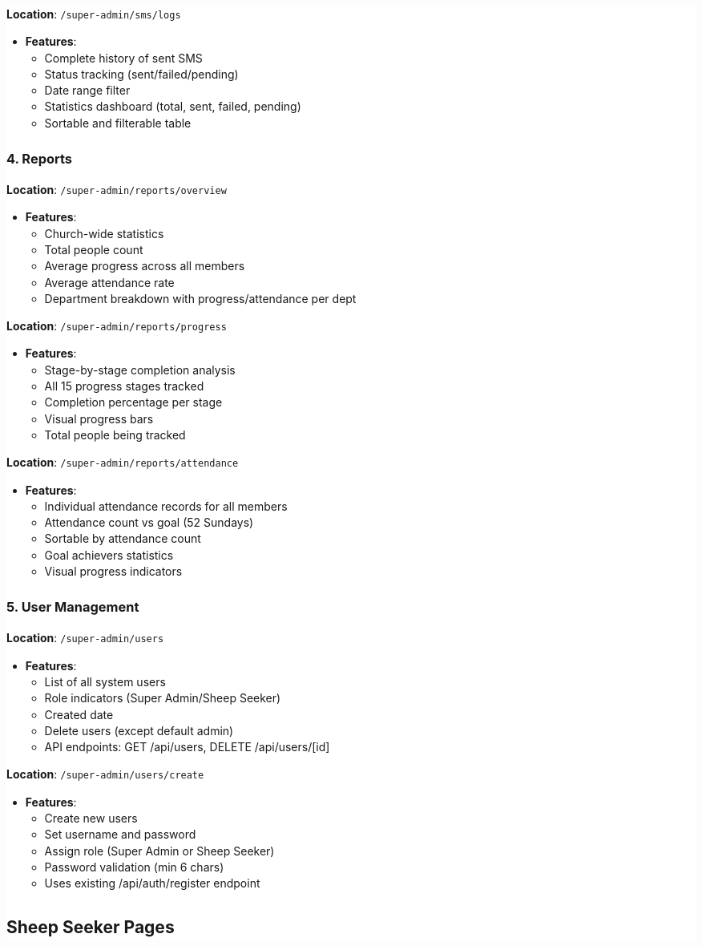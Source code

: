 **Location**: `/super-admin/sms/logs`
- **Features**:
  - Complete history of sent SMS
  - Status tracking (sent/failed/pending)
  - Date range filter
  - Statistics dashboard (total, sent, failed, pending)
  - Sortable and filterable table

### 4. Reports
**Location**: `/super-admin/reports/overview`
- **Features**:
  - Church-wide statistics
  - Total people count
  - Average progress across all members
  - Average attendance rate
  - Department breakdown with progress/attendance per dept

**Location**: `/super-admin/reports/progress`
- **Features**:
  - Stage-by-stage completion analysis
  - All 15 progress stages tracked
  - Completion percentage per stage
  - Visual progress bars
  - Total people being tracked

**Location**: `/super-admin/reports/attendance`
- **Features**:
  - Individual attendance records for all members
  - Attendance count vs goal (52 Sundays)
  - Sortable by attendance count
  - Goal achievers statistics
  - Visual progress indicators

### 5. User Management
**Location**: `/super-admin/users`
- **Features**:
  - List of all system users
  - Role indicators (Super Admin/Sheep Seeker)
  - Created date
  - Delete users (except default admin)
  - API endpoints: GET /api/users, DELETE /api/users/[id]

**Location**: `/super-admin/users/create`
- **Features**:
  - Create new users
  - Set username and password
  - Assign role (Super Admin or Sheep Seeker)
  - Password validation (min 6 chars)
  - Uses existing /api/auth/register endpoint

## Sheep Seeker Pages
